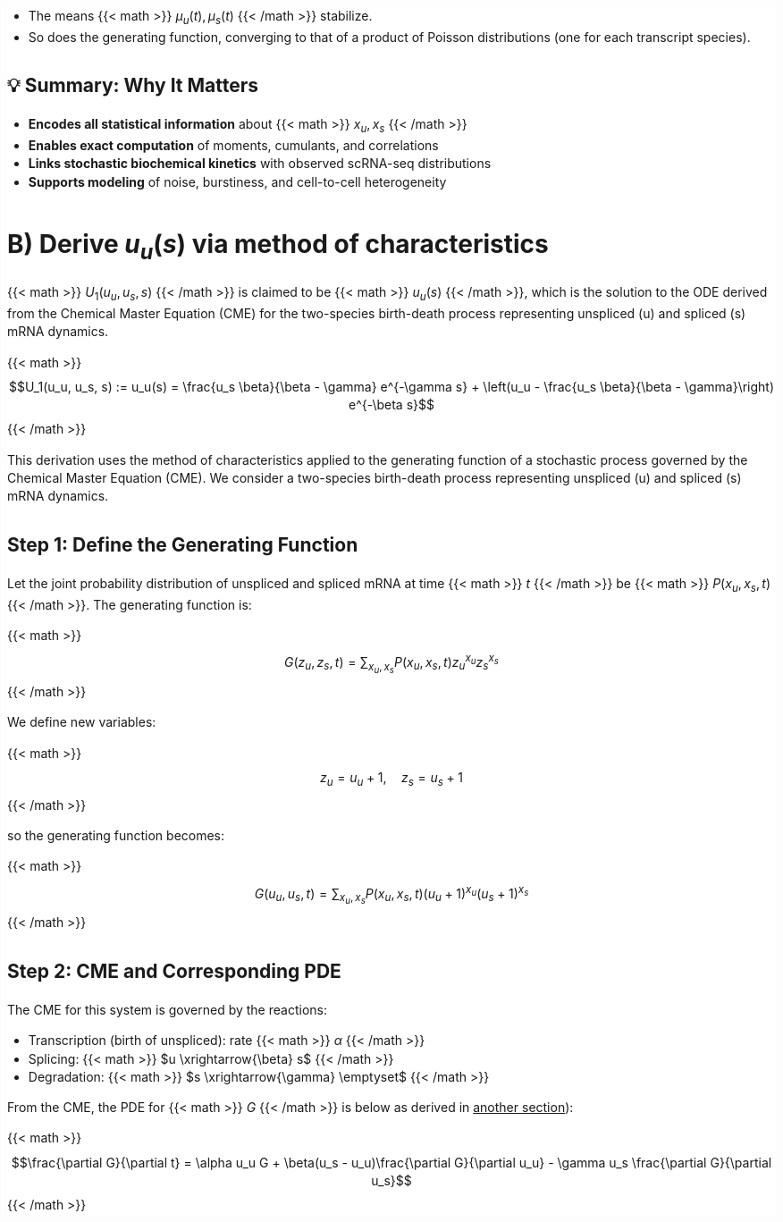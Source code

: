 - The means {{< math >}} $\mu_u(t), \mu_s(t)$ {{< /math >}} stabilize.
- So does the generating function, converging to that of a product of Poisson distributions (one for each transcript species).

## 💡 Summary: Why It Matters

- **Encodes all statistical information** about {{< math >}} $x_u, x_s$ {{< /math >}}
- **Enables exact computation** of moments, cumulants, and correlations
- **Links stochastic biochemical kinetics** with observed scRNA-seq distributions
- **Supports modeling** of noise, burstiness, and cell-to-cell heterogeneity


# B) Derive $u_u(s)$ via method of characteristics <a id="Derive-G"></a>

{{< math >}} $U_1(u_u, u_s, s)$ {{< /math >}} is claimed to be {{< math >}} $u_u(s)$ {{< /math >}}, which is the solution to the ODE derived from the Chemical Master Equation (CME) for the two-species birth-death process representing unspliced (u) and spliced (s) mRNA dynamics.

{{< math >}} $$U_1(u_u, u_s, s) := u_u(s) = \frac{u_s \beta}{\beta - \gamma} e^{-\gamma s} + \left(u_u - \frac{u_s \beta}{\beta - \gamma}\right) e^{-\beta s}$$ {{< /math >}}

This derivation uses the method of characteristics applied to the generating function of a stochastic process governed by the Chemical Master Equation (CME). We consider a two-species birth-death process representing unspliced (u) and spliced (s) mRNA dynamics.

## Step 1: Define the Generating Function

Let the joint probability distribution of unspliced and spliced mRNA at time {{< math >}} $t$ {{< /math >}} be {{< math >}} $P(x_u, x_s, t)$ {{< /math >}}. The generating function is:

{{< math >}} $$G(z_u, z_s, t) = \sum_{x_u, x_s} P(x_u, x_s, t) z_u^{x_u} z_s^{x_s}$$ {{< /math >}}

We define new variables:

{{< math >}} $$z_u = u_u + 1, \quad z_s = u_s + 1$$ {{< /math >}}

so the generating function becomes:

{{< math >}} $$G(u_u, u_s, t) = \sum_{x_u, x_s} P(x_u, x_s, t) (u_u + 1)^{x_u} (u_s + 1)^{x_s}$$ {{< /math >}}

## Step 2: CME and Corresponding PDE

The CME for this system is governed by the reactions:

- Transcription (birth of unspliced): rate {{< math >}} $\alpha$ {{< /math >}}
- Splicing: {{< math >}} $u \xrightarrow{\beta} s$ {{< /math >}}
- Degradation: {{< math >}} $s \xrightarrow{\gamma} \emptyset$ {{< /math >}}

From the CME, the PDE for {{< math >}} $G$ {{< /math >}} is below as derived in [another section](#Derive-step-3-of-B)):

{{< math >}} $$\frac{\partial G}{\partial t} = \alpha u_u G + \beta(u_s - u_u)\frac{\partial G}{\partial u_u} - \gamma u_s \frac{\partial G}{\partial u_s}$$ {{< /math >}}

